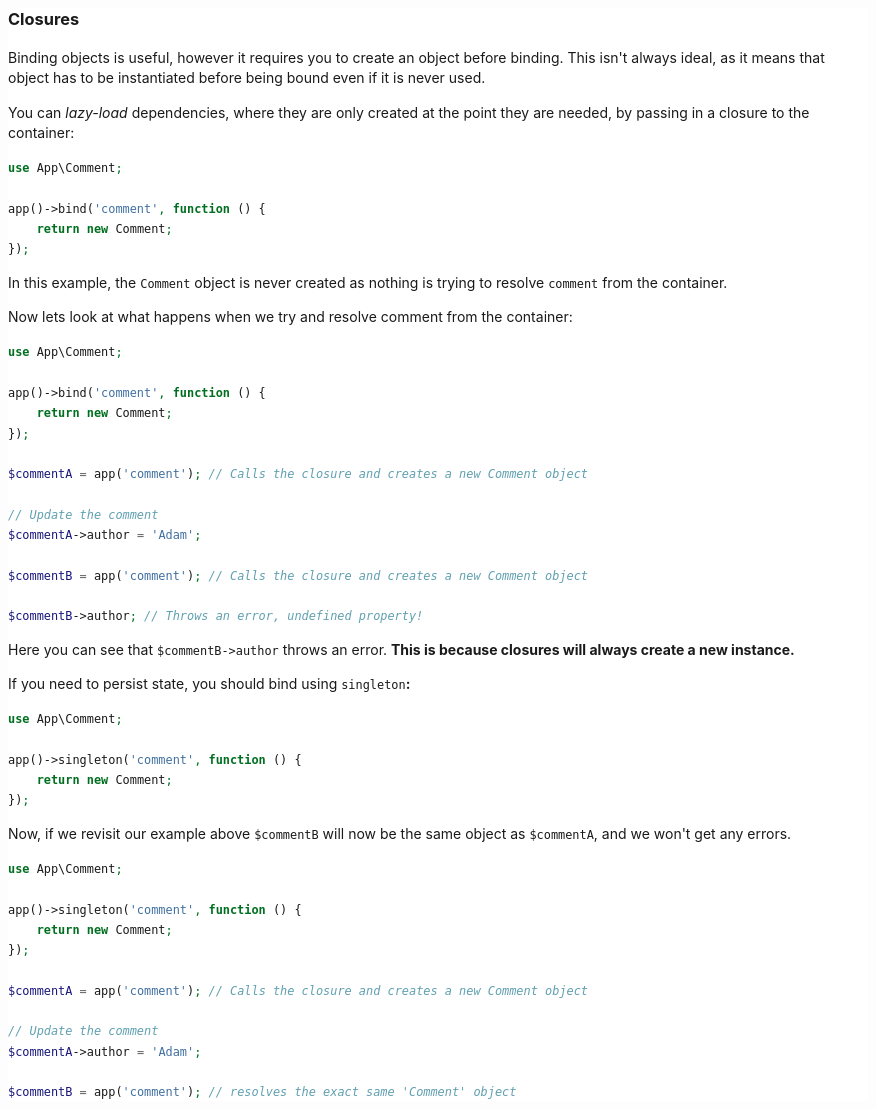 ### Closures

Binding objects is useful, however it requires you to create an object before binding. This isn't always ideal, as it means that object has to be instantiated before being bound even if it is never used.

You can _lazy-load_ dependencies, where they are only created at the point they are needed, by passing in a closure to the container:

```php
use App\Comment;

app()->bind('comment', function () {
    return new Comment;
});
```

In this example, the `Comment` object is never created as nothing is trying to resolve `comment` from the container.

Now lets look at what happens when we try and resolve comment from the container:

```php
use App\Comment;

app()->bind('comment', function () {
    return new Comment;
});

$commentA = app('comment'); // Calls the closure and creates a new Comment object

// Update the comment
$commentA->author = 'Adam';

$commentB = app('comment'); // Calls the closure and creates a new Comment object

$commentB->author; // Throws an error, undefined property!
```

Here you can see that `$commentB->author` throws an error. **This is because closures will always create a new instance.**

If you need to persist state, you should bind using `singleton`**:** 

```php
use App\Comment;

app()->singleton('comment', function () {
    return new Comment;
});
```

Now, if we revisit our example above `$commentB` will now be the same object as `$commentA`, and we won't get any errors.

```php
use App\Comment;

app()->singleton('comment', function () {
    return new Comment;
});

$commentA = app('comment'); // Calls the closure and creates a new Comment object

// Update the comment
$commentA->author = 'Adam';

$commentB = app('comment'); // resolves the exact same 'Comment' object

```